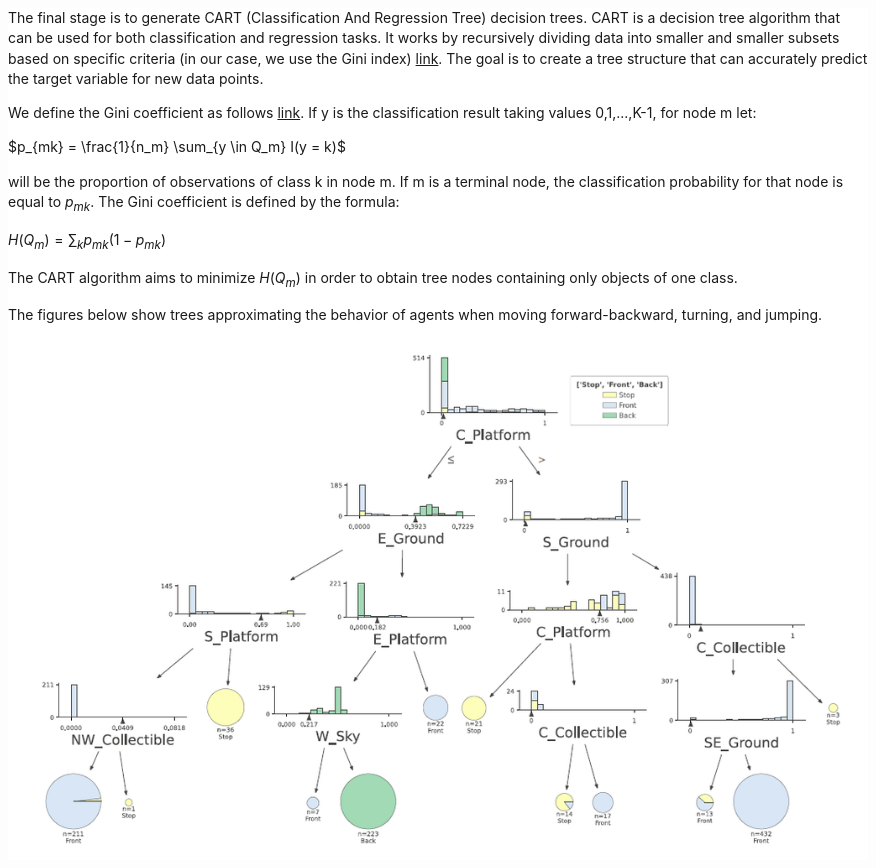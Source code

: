 
The final stage is to generate CART (Classification And Regression Tree) decision trees. CART is a decision tree algorithm that can be used for both classification and regression tasks. It works by recursively dividing data into smaller and smaller subsets based on specific criteria (in our case, we use the Gini index) [link](https://scikit-learn.org/dev/modules/generated/sklearn.tree.DecisionTreeClassifier.html). The goal is to create a tree structure that can accurately predict the target variable for new data points.

We define the Gini coefficient as follows [link](https://scikit-learn.org/dev/modules/tree.html#tree-mathematical-formulation). If y is the classification result taking values 0,1,...,K-1, for node m let:

$p_{mk} = \frac{1}{n_m} \sum_{y \in Q_m} I(y = k)$

will be the proportion of observations of class k in node m. If m is a terminal node, the classification probability for that node is equal to $p_{mk}$. The Gini coefficient is defined by the formula:

$H(Q_m) = \sum_k p_{mk} (1 - p_{mk})$

The CART algorithm aims to minimize $H(Q_m)$ in order to obtain tree nodes containing only objects of one class.


The figures below show trees approximating the behavior of agents when moving forward-backward, turning, and jumping.

![](img/explenation_0.png)
